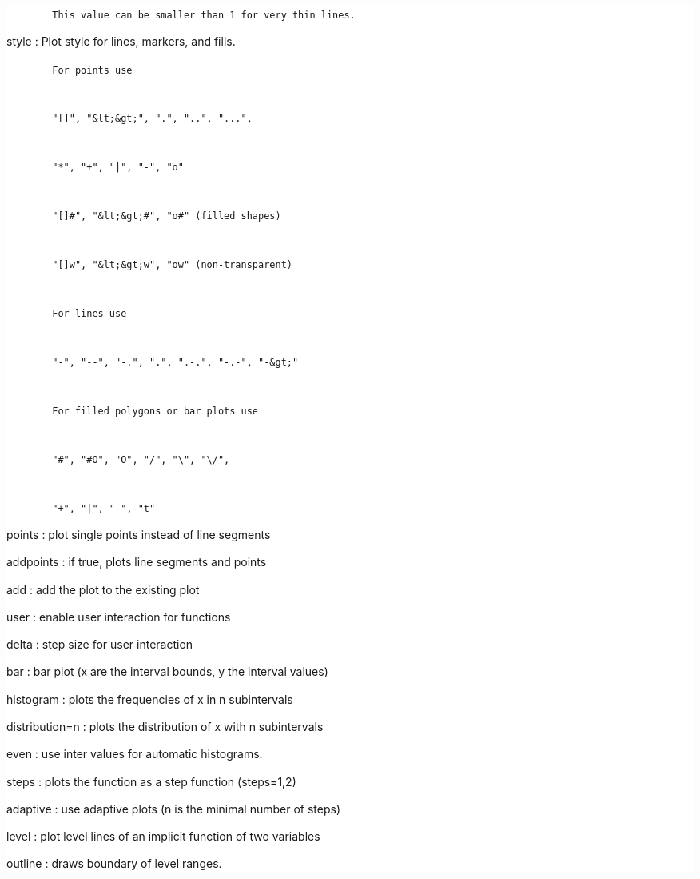             This value can be smaller than 1 for very thin lines.


style     : Plot style for lines, markers, and fills.


            For points use


            "[]", "&lt;&gt;", ".", "..", "...",


            "*", "+", "|", "-", "o"


            "[]#", "&lt;&gt;#", "o#" (filled shapes)


            "[]w", "&lt;&gt;w", "ow" (non-transparent)


            For lines use


            "-", "--", "-.", ".", ".-.", "-.-", "-&gt;"


            For filled polygons or bar plots use


            "#", "#O", "O", "/", "\", "\/",


            "+", "|", "-", "t"


points    : plot single points instead of line segments


addpoints : if true, plots line segments and points


add       : add the plot to the existing plot


user      : enable user interaction for functions


delta     : step size for user interaction


bar       : bar plot (x are the interval bounds, y the interval values)


histogram : plots the frequencies of x in n subintervals


distribution=n : plots the distribution of x with n subintervals


even      : use inter values for automatic histograms.


steps     : plots the function as a step function (steps=1,2)


adaptive  : use adaptive plots (n is the minimal number of steps)


level     : plot level lines of an implicit function of two variables


outline   : draws boundary of level ranges.
